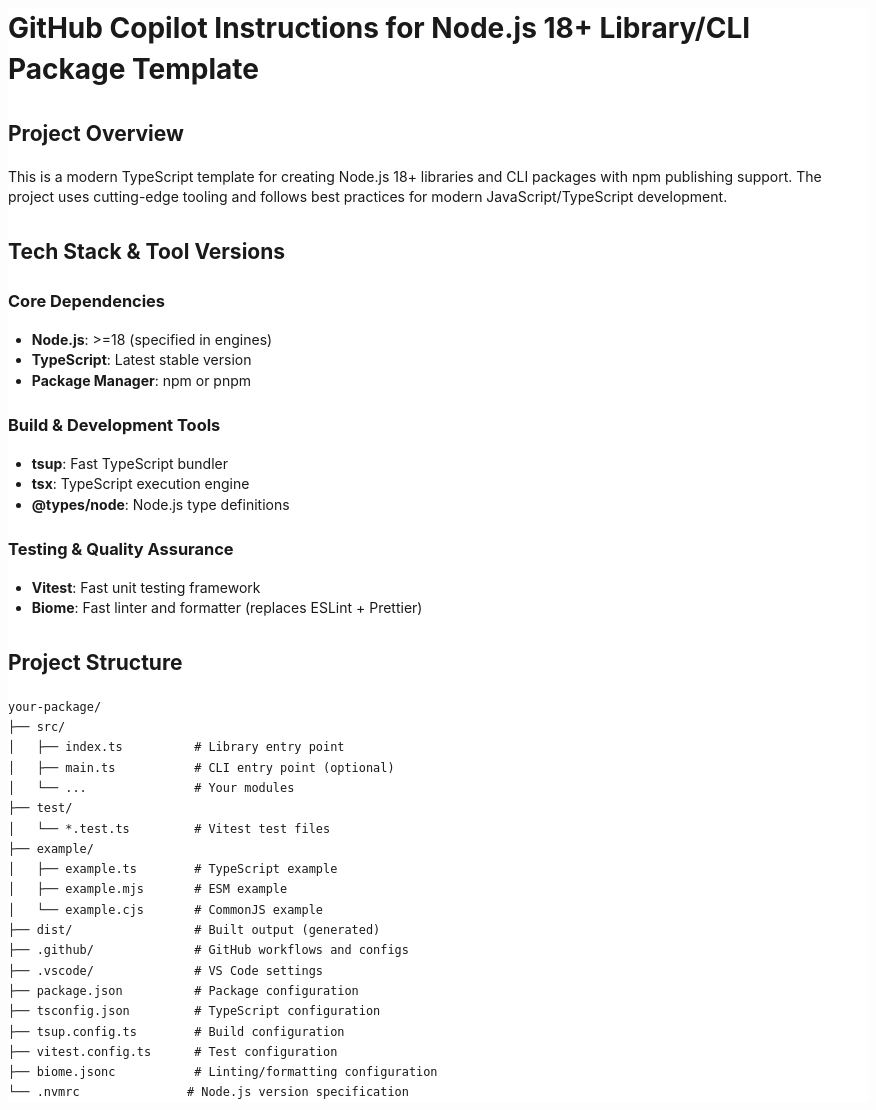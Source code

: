 # GitHub Copilot Instructions for Node.js 18+ Library/CLI Package Template

## Project Overview

This is a modern TypeScript template for creating Node.js 18+ libraries and CLI packages with npm publishing support. The project uses cutting-edge tooling and follows best practices for modern JavaScript/TypeScript development.

## Tech Stack & Tool Versions

### Core Dependencies

- **Node.js**: >=18 (specified in engines)
- **TypeScript**: Latest stable version
- **Package Manager**: npm or pnpm

### Build & Development Tools

- **tsup**: Fast TypeScript bundler
- **tsx**: TypeScript execution engine
- **@types/node**: Node.js type definitions

### Testing & Quality Assurance

- **Vitest**: Fast unit testing framework
- **Biome**: Fast linter and formatter (replaces ESLint + Prettier)

## Project Structure

```
your-package/
├── src/
│   ├── index.ts          # Library entry point
│   ├── main.ts           # CLI entry point (optional)
│   └── ...               # Your modules
├── test/
│   └── *.test.ts         # Vitest test files
├── example/
│   ├── example.ts        # TypeScript example
│   ├── example.mjs       # ESM example
│   └── example.cjs       # CommonJS example
├── dist/                 # Built output (generated)
├── .github/              # GitHub workflows and configs
├── .vscode/              # VS Code settings
├── package.json          # Package configuration
├── tsconfig.json         # TypeScript configuration
├── tsup.config.ts        # Build configuration
├── vitest.config.ts      # Test configuration
├── biome.jsonc           # Linting/formatting configuration
└── .nvmrc               # Node.js version specification
```
